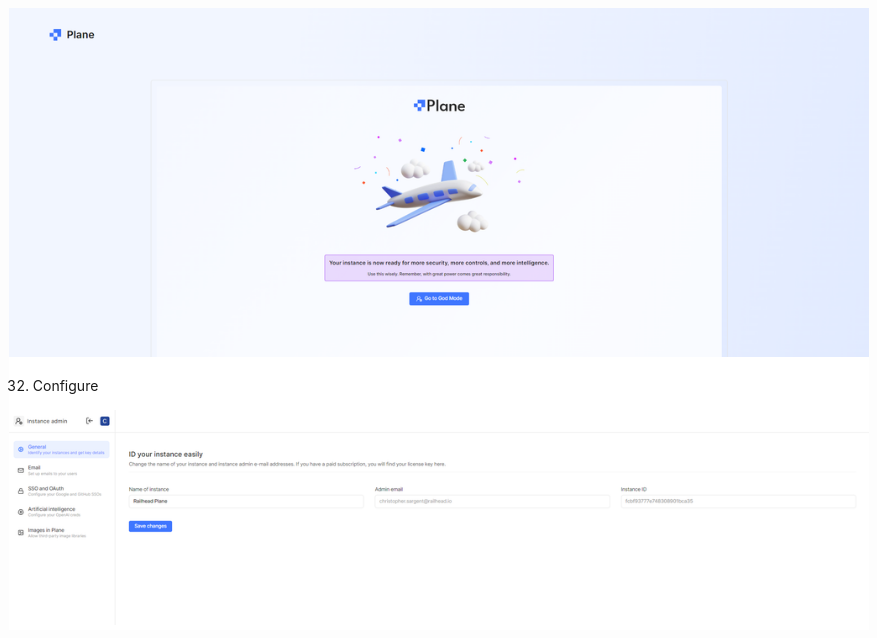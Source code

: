 ![Screenshot](resources/screenshot02.png)

32. Configure 

![Screenshot](resources/screenshot03.png)
